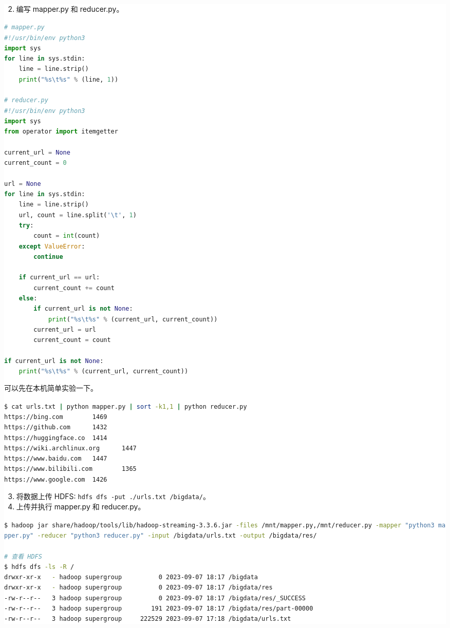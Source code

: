 2. 编写 mapper.py 和 reducer.py。
```python
# mapper.py
#!/usr/bin/env python3
import sys
for line in sys.stdin:
    line = line.strip()
    print("%s\t%s" % (line, 1))

# reducer.py
#!/usr/bin/env python3
import sys
from operator import itemgetter

current_url = None
current_count = 0

url = None
for line in sys.stdin:
    line = line.strip()
    url, count = line.split('\t', 1)
    try:
        count = int(count)
    except ValueError:
        continue

    if current_url == url:
        current_count += count
    else:
        if current_url is not None:
            print("%s\t%s" % (current_url, current_count))
        current_url = url
        current_count = count

if current_url is not None:
    print("%s\t%s" % (current_url, current_count))
```

可以先在本机简单实验一下。
```bash
$ cat urls.txt | python mapper.py | sort -k1,1 | python reducer.py 
https://bing.com        1469
https://github.com      1432
https://huggingface.co  1414
https://wiki.archlinux.org      1447
https://www.baidu.com   1447
https://www.bilibili.com        1365
https://www.google.com  1426
```

3. 将数据上传 HDFS: `hdfs dfs -put ./urls.txt /bigdata/`。
4. 上传并执行 mapper.py 和 reducer.py。
```bash
$ hadoop jar share/hadoop/tools/lib/hadoop-streaming-3.3.6.jar -files /mnt/mapper.py,/mnt/reducer.py -mapper "python3 mapper.py" -reducer "python3 reducer.py" -input /bigdata/urls.txt -output /bigdata/res/

# 查看 HDFS
$ hdfs dfs -ls -R /
drwxr-xr-x   - hadoop supergroup          0 2023-09-07 18:17 /bigdata
drwxr-xr-x   - hadoop supergroup          0 2023-09-07 18:17 /bigdata/res
-rw-r--r--   3 hadoop supergroup          0 2023-09-07 18:17 /bigdata/res/_SUCCESS
-rw-r--r--   3 hadoop supergroup        191 2023-09-07 18:17 /bigdata/res/part-00000
-rw-r--r--   3 hadoop supergroup     222529 2023-09-07 17:18 /bigdata/urls.txt
```
